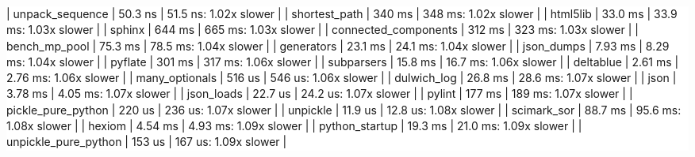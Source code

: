 | unpack_sequence                  | 50.3 ns                                                                                                         | 51.5 ns: 1.02x slower                                                                                                 |
| shortest_path                    | 340 ms                                                                                                          | 348 ms: 1.02x slower                                                                                                  |
| html5lib                         | 33.0 ms                                                                                                         | 33.9 ms: 1.03x slower                                                                                                 |
| sphinx                           | 644 ms                                                                                                          | 665 ms: 1.03x slower                                                                                                  |
| connected_components             | 312 ms                                                                                                          | 323 ms: 1.03x slower                                                                                                  |
| bench_mp_pool                    | 75.3 ms                                                                                                         | 78.5 ms: 1.04x slower                                                                                                 |
| generators                       | 23.1 ms                                                                                                         | 24.1 ms: 1.04x slower                                                                                                 |
| json_dumps                       | 7.93 ms                                                                                                         | 8.29 ms: 1.04x slower                                                                                                 |
| pyflate                          | 301 ms                                                                                                          | 317 ms: 1.06x slower                                                                                                  |
| subparsers                       | 15.8 ms                                                                                                         | 16.7 ms: 1.06x slower                                                                                                 |
| deltablue                        | 2.61 ms                                                                                                         | 2.76 ms: 1.06x slower                                                                                                 |
| many_optionals                   | 516 us                                                                                                          | 546 us: 1.06x slower                                                                                                  |
| dulwich_log                      | 26.8 ms                                                                                                         | 28.6 ms: 1.07x slower                                                                                                 |
| json                             | 3.78 ms                                                                                                         | 4.05 ms: 1.07x slower                                                                                                 |
| json_loads                       | 22.7 us                                                                                                         | 24.2 us: 1.07x slower                                                                                                 |
| pylint                           | 177 ms                                                                                                          | 189 ms: 1.07x slower                                                                                                  |
| pickle_pure_python               | 220 us                                                                                                          | 236 us: 1.07x slower                                                                                                  |
| unpickle                         | 11.9 us                                                                                                         | 12.8 us: 1.08x slower                                                                                                 |
| scimark_sor                      | 88.7 ms                                                                                                         | 95.6 ms: 1.08x slower                                                                                                 |
| hexiom                           | 4.54 ms                                                                                                         | 4.93 ms: 1.09x slower                                                                                                 |
| python_startup                   | 19.3 ms                                                                                                         | 21.0 ms: 1.09x slower                                                                                                 |
| unpickle_pure_python             | 153 us                                                                                                          | 167 us: 1.09x slower                                                                                                  |